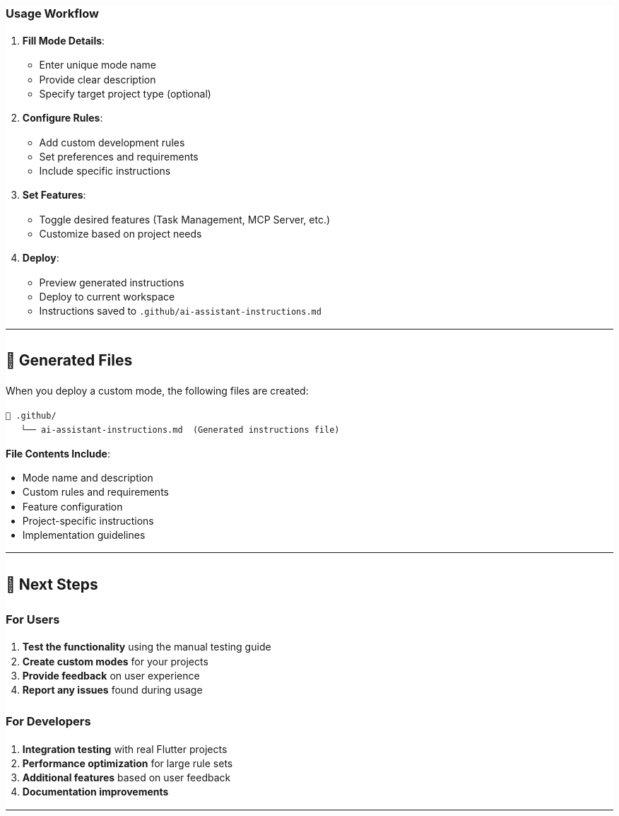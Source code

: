### Usage Workflow
1. **Fill Mode Details**:
   - Enter unique mode name
   - Provide clear description
   - Specify target project type (optional)

2. **Configure Rules**:
   - Add custom development rules
   - Set preferences and requirements
   - Include specific instructions

3. **Set Features**:
   - Toggle desired features (Task Management, MCP Server, etc.)
   - Customize based on project needs

4. **Deploy**:
   - Preview generated instructions
   - Deploy to current workspace
   - Instructions saved to `.github/ai-assistant-instructions.md`

---

## 📁 Generated Files

When you deploy a custom mode, the following files are created:

```
📁 .github/
   └── ai-assistant-instructions.md  (Generated instructions file)
```

**File Contents Include**:
- Mode name and description
- Custom rules and requirements
- Feature configuration
- Project-specific instructions
- Implementation guidelines

---

## 🎯 Next Steps

### For Users
1. **Test the functionality** using the manual testing guide
2. **Create custom modes** for your projects
3. **Provide feedback** on user experience
4. **Report any issues** found during usage

### For Developers
1. **Integration testing** with real Flutter projects
2. **Performance optimization** for large rule sets
3. **Additional features** based on user feedback
4. **Documentation improvements**

---